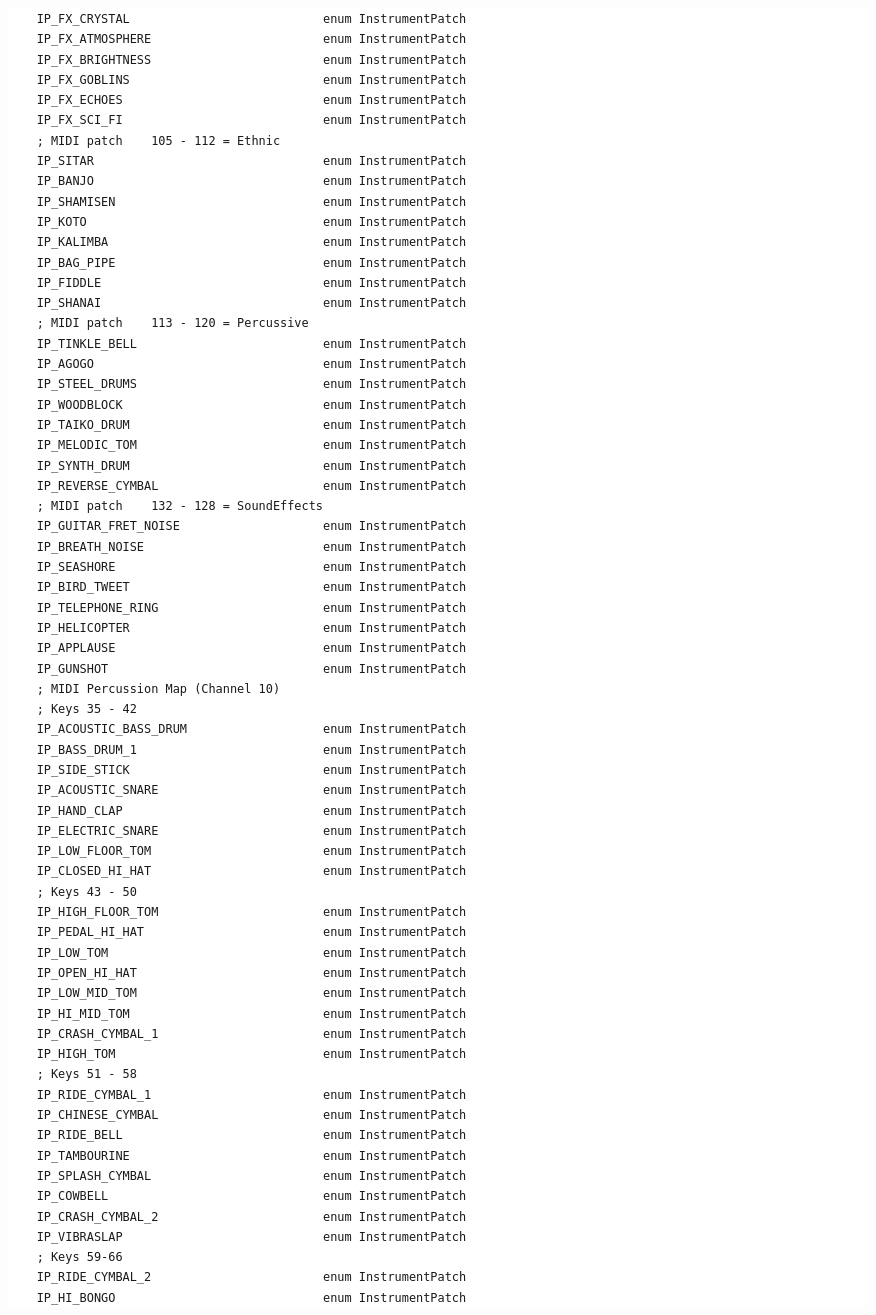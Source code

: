         IP_FX_CRYSTAL                           enum InstrumentPatch
        IP_FX_ATMOSPHERE                        enum InstrumentPatch
        IP_FX_BRIGHTNESS                        enum InstrumentPatch
        IP_FX_GOBLINS                           enum InstrumentPatch
        IP_FX_ECHOES                            enum InstrumentPatch
        IP_FX_SCI_FI                            enum InstrumentPatch
        ; MIDI patch    105 - 112 = Ethnic
        IP_SITAR                                enum InstrumentPatch
        IP_BANJO                                enum InstrumentPatch
        IP_SHAMISEN                             enum InstrumentPatch
        IP_KOTO                                 enum InstrumentPatch
        IP_KALIMBA                              enum InstrumentPatch
        IP_BAG_PIPE                             enum InstrumentPatch
        IP_FIDDLE                               enum InstrumentPatch
        IP_SHANAI                               enum InstrumentPatch
        ; MIDI patch    113 - 120 = Percussive
        IP_TINKLE_BELL                          enum InstrumentPatch
        IP_AGOGO                                enum InstrumentPatch
        IP_STEEL_DRUMS                          enum InstrumentPatch
        IP_WOODBLOCK                            enum InstrumentPatch
        IP_TAIKO_DRUM                           enum InstrumentPatch
        IP_MELODIC_TOM                          enum InstrumentPatch
        IP_SYNTH_DRUM                           enum InstrumentPatch
        IP_REVERSE_CYMBAL                       enum InstrumentPatch
        ; MIDI patch    132 - 128 = SoundEffects
        IP_GUITAR_FRET_NOISE                    enum InstrumentPatch
        IP_BREATH_NOISE                         enum InstrumentPatch
        IP_SEASHORE                             enum InstrumentPatch
        IP_BIRD_TWEET                           enum InstrumentPatch
        IP_TELEPHONE_RING                       enum InstrumentPatch
        IP_HELICOPTER                           enum InstrumentPatch
        IP_APPLAUSE                             enum InstrumentPatch
        IP_GUNSHOT                              enum InstrumentPatch
        ; MIDI Percussion Map (Channel 10)
        ; Keys 35 - 42
        IP_ACOUSTIC_BASS_DRUM                   enum InstrumentPatch
        IP_BASS_DRUM_1                          enum InstrumentPatch
        IP_SIDE_STICK                           enum InstrumentPatch
        IP_ACOUSTIC_SNARE                       enum InstrumentPatch
        IP_HAND_CLAP                            enum InstrumentPatch
        IP_ELECTRIC_SNARE                       enum InstrumentPatch
        IP_LOW_FLOOR_TOM                        enum InstrumentPatch
        IP_CLOSED_HI_HAT                        enum InstrumentPatch
        ; Keys 43 - 50
        IP_HIGH_FLOOR_TOM                       enum InstrumentPatch
        IP_PEDAL_HI_HAT                         enum InstrumentPatch
        IP_LOW_TOM                              enum InstrumentPatch
        IP_OPEN_HI_HAT                          enum InstrumentPatch
        IP_LOW_MID_TOM                          enum InstrumentPatch
        IP_HI_MID_TOM                           enum InstrumentPatch
        IP_CRASH_CYMBAL_1                       enum InstrumentPatch
        IP_HIGH_TOM                             enum InstrumentPatch
        ; Keys 51 - 58
        IP_RIDE_CYMBAL_1                        enum InstrumentPatch
        IP_CHINESE_CYMBAL                       enum InstrumentPatch
        IP_RIDE_BELL                            enum InstrumentPatch
        IP_TAMBOURINE                           enum InstrumentPatch
        IP_SPLASH_CYMBAL                        enum InstrumentPatch
        IP_COWBELL                              enum InstrumentPatch
        IP_CRASH_CYMBAL_2                       enum InstrumentPatch
        IP_VIBRASLAP                            enum InstrumentPatch
        ; Keys 59-66
        IP_RIDE_CYMBAL_2                        enum InstrumentPatch
        IP_HI_BONGO                             enum InstrumentPatch